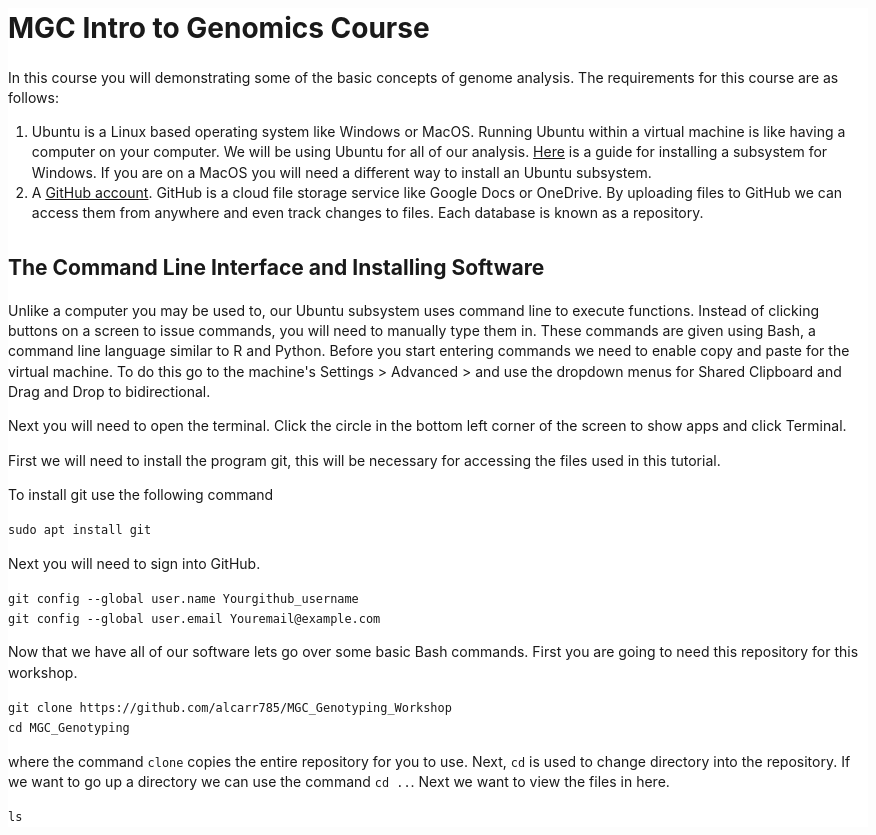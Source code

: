 #	MGC Intro to Genomics Course

In this course you will demonstrating some of the basic concepts of genome analysis. The requirements for this course are as follows:  

1. Ubuntu is a Linux based operating system like Windows or MacOS. Running Ubuntu within a virtual machine is like having a computer on your computer. We will be using Ubuntu for all of our analysis. [Here](https://learn.microsoft.com/en-us/windows/wsl/install) is a guide for installing a subsystem for Windows. If you are on a MacOS you will need a different way to install an Ubuntu subsystem. 
2. A [GitHub account](https://github.com/). GitHub is a cloud file storage service like Google Docs or OneDrive. By uploading files to GitHub we can access them from anywhere and even track changes to files. Each database is known as a repository. 

## The Command Line Interface and Installing Software

Unlike a computer you may be used to, our Ubuntu subsystem uses command line to execute functions. Instead of clicking buttons on a screen to issue commands, you will need to manually type them in. These commands are given using Bash, a command line language similar to R and Python. Before you start entering commands we need to enable copy and paste for the virtual machine. To do this go to the machine's Settings > Advanced > and use the dropdown menus for Shared Clipboard and Drag and Drop to bidirectional.

Next you will need to open the terminal. Click the circle in the bottom left corner of the screen to show apps and click Terminal.  


First we will need to install the program git, this will be necessary for accessing the files used in this tutorial. 

To install git use the following command

```
sudo apt install git
```

Next you will need to sign into GitHub.

```
git config --global user.name Yourgithub_username
git config --global user.email Youremail@example.com
```

Now that we have all of our software lets go over some basic Bash commands. First you are going to need this repository for this workshop. 

```
git clone https://github.com/alcarr785/MGC_Genotyping_Workshop
cd MGC_Genotyping
```
where the command `clone` copies the entire repository for you to use. Next, `cd` is used to change directory into the repository. If we want to go up a directory we can use the command `cd ..`. Next we want to view the files in here.

```
ls
```
